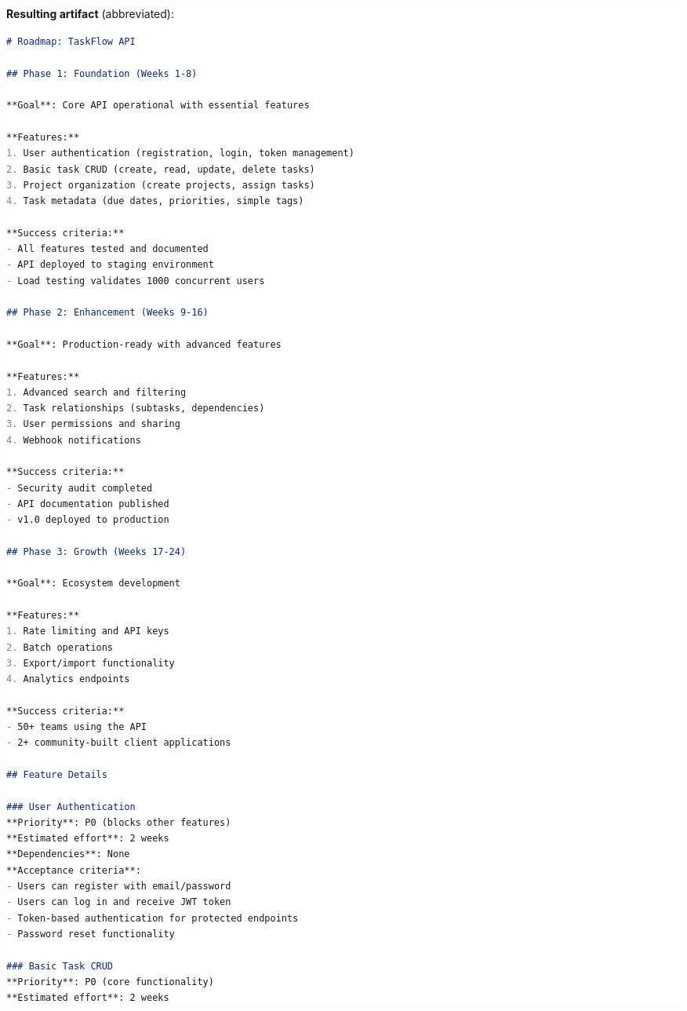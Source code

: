 **Resulting artifact** (abbreviated):

```markdown
# Roadmap: TaskFlow API

## Phase 1: Foundation (Weeks 1-8)

**Goal**: Core API operational with essential features

**Features:**
1. User authentication (registration, login, token management)
2. Basic task CRUD (create, read, update, delete tasks)
3. Project organization (create projects, assign tasks)
4. Task metadata (due dates, priorities, simple tags)

**Success criteria:**
- All features tested and documented
- API deployed to staging environment
- Load testing validates 1000 concurrent users

## Phase 2: Enhancement (Weeks 9-16)

**Goal**: Production-ready with advanced features

**Features:**
1. Advanced search and filtering
2. Task relationships (subtasks, dependencies)
3. User permissions and sharing
4. Webhook notifications

**Success criteria:**
- Security audit completed
- API documentation published
- v1.0 deployed to production

## Phase 3: Growth (Weeks 17-24)

**Goal**: Ecosystem development

**Features:**
1. Rate limiting and API keys
2. Batch operations
3. Export/import functionality
4. Analytics endpoints

**Success criteria:**
- 50+ teams using the API
- 2+ community-built client applications

## Feature Details

### User Authentication
**Priority**: P0 (blocks other features)
**Estimated effort**: 2 weeks
**Dependencies**: None
**Acceptance criteria**:
- Users can register with email/password
- Users can log in and receive JWT token
- Token-based authentication for protected endpoints
- Password reset functionality

### Basic Task CRUD
**Priority**: P0 (core functionality)
**Estimated effort**: 2 weeks
```